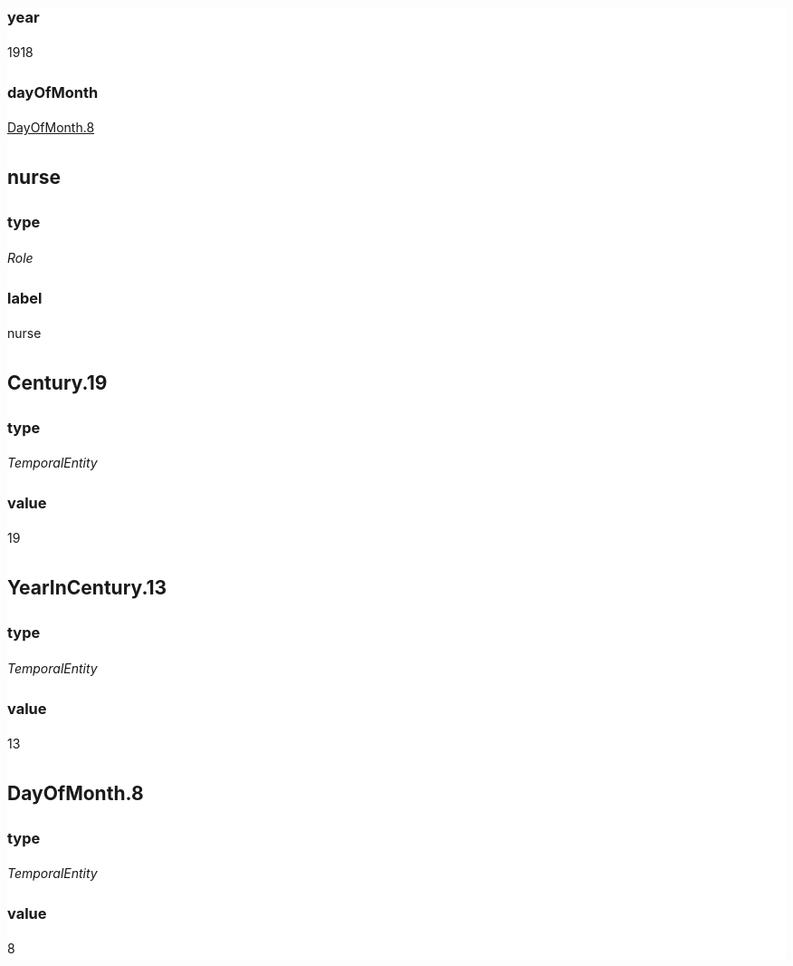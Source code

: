 ### year


1918

### dayOfMonth


[DayOfMonth.8](#DayOfMonth.8)

## nurse

### type


*Role*

### label


nurse

## Century.19

### type


*TemporalEntity*

### value


19

## YearInCentury.13

### type


*TemporalEntity*

### value


13

## DayOfMonth.8

### type


*TemporalEntity*

### value


8
